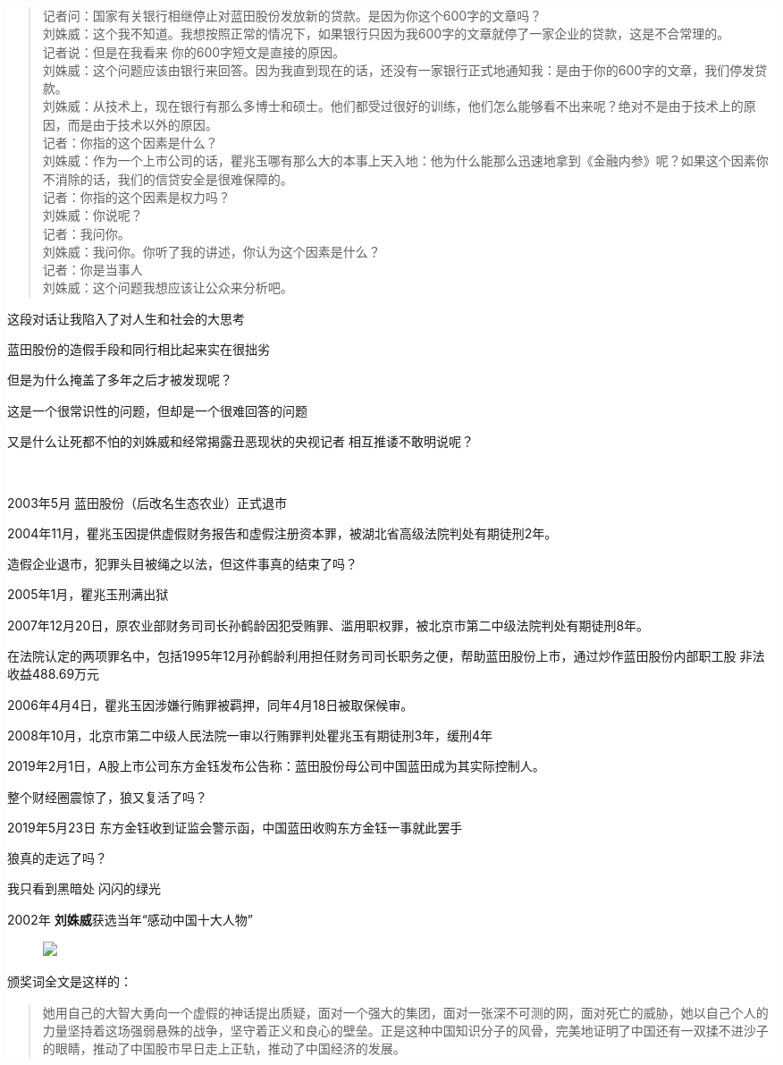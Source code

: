  <blockquote data-pid="AGRFgnR0">
  记者问：国家有关银行相继停止对蓝田股份发放新的贷款。是因为你这个600字的文章吗？
  <br>
  刘姝威：这个我不知道。我想按照正常的情况下，如果银行只因为我600字的文章就停了一家企业的贷款，这是不合常理的。
  <br>
  记者说：但是在我看来 你的600字短文是直接的原因。
  <br>
  刘姝威：这个问题应该由银行来回答。因为我直到现在的话，还没有一家银行正式地通知我：是由于你的600字的文章，我们停发贷款。
  <br>
  刘姝威：从技术上，现在银行有那么多博士和硕士。他们都受过很好的训练，他们怎么能够看不出来呢？绝对不是由于技术上的原因，而是由于技术以外的原因。
  <br>
  记者：你指的这个因素是什么？
  <br>
  刘姝威：作为一个上市公司的话，瞿兆玉哪有那么大的本事上天入地：他为什么能那么迅速地拿到《金融内参》呢？如果这个因素你不消除的话，我们的信贷安全是很难保障的。
  <br>
  记者：你指的这个因素是权力吗？
  <br>
  刘姝威：你说呢？
  <br>
  记者：我问你。
  <br>
  刘姝威：我问你。你听了我的讲述，你认为这个因素是什么？
  <br>
  记者：你是当事人
  <br>
  刘姝威：这个问题我想应该让公众来分析吧。
 </blockquote>
 <p data-pid="5RY6JjRV">这段对话让我陷入了对人生和社会的大思考</p>
 <p data-pid="TcHClCON">蓝田股份的造假手段和同行相比起来实在很拙劣</p>
 <p data-pid="ZrXXcpzK">但是为什么掩盖了多年之后才被发现呢？</p>
 <p data-pid="lr83V_fz">这是一个很常识性的问题，但却是一个很难回答的问题</p>
 <p data-pid="tV0Cmyve">又是什么让死都不怕的刘姝威和经常揭露丑恶现状的央视记者 相互推诿不敢明说呢？</p>
 <p class="ztext-empty-paragraph"><br></p>
 <p data-pid="jHLozGO9">2003年5月 蓝田股份（后改名生态农业）正式退市</p>
 <p data-pid="G9N4SWac">2004年11月，瞿兆玉因提供虚假财务报告和虚假注册资本罪，被湖北省高级法院判处有期徒刑2年。</p>
 <p data-pid="L3My-Obo">造假企业退市，犯罪头目被绳之以法，但这件事真的结束了吗？</p>
 <p data-pid="ijHVOsCQ">2005年1月，瞿兆玉刑满出狱</p>
 <p data-pid="27lTuYYn">2007年12月20日，原农业部财务司司长孙鹤龄因犯受贿罪、滥用职权罪，被北京市第二中级法院判处有期徒刑8年。</p>
 <p data-pid="ao_wzKKF">在法院认定的两项罪名中，包括1995年12月孙鹤龄利用担任财务司司长职务之便，帮助蓝田股份上市，通过炒作蓝田股份内部职工股 非法收益488.69万元</p>
 <p data-pid="zym6hFlF">2006年4月4日，瞿兆玉因涉嫌行贿罪被羁押，同年4月18日被取保候审。</p>
 <p data-pid="gs1NNm4f">2008年10月，北京市第二中级人民法院一审以行贿罪判处瞿兆玉有期徒刑3年，缓刑4年</p>
 <p data-pid="D2M413ye">2019年2月1日，A股上市公司东方金钰发布公告称：蓝田股份母公司中国蓝田成为其实际控制人。</p>
 <p data-pid="2IRAfA_c">整个财经圈震惊了，狼又复活了吗？</p>
 <p data-pid="RHvMlE_k">2019年5月23日 东方金钰收到证监会警示函，中国蓝田收购东方金钰一事就此罢手</p>
 <p data-pid="bqrk0BHI">狼真的走远了吗？</p>
 <p data-pid="B3us8Dfs">我只看到黑暗处 闪闪的绿光</p>
 <p data-pid="JQsVdzdQ">2002年 <b>刘姝威</b>获选当年“感动中国十大人物”</p>
 <figure data-size="normal">
  <img src="https://pic1.zhimg.com/50/v2-1dd8718ee108f0c9e227949133bf57eb_720w.jpg?source=1940ef5c" data-caption="" data-size="normal" data-rawwidth="848" data-rawheight="612" data-original-token="v2-94b080ea2fafb521ecd4393f39b2e117" data-default-watermark-src="https://pica.zhimg.com/50/v2-5bbfcbe6fc046eb7b6535354fba608ba_720w.jpg?source=1940ef5c" class="origin_image zh-lightbox-thumb" width="848" data-original="https://picx.zhimg.com/v2-1dd8718ee108f0c9e227949133bf57eb_r.jpg?source=1940ef5c">
 </figure>
 <p data-pid="PenpZsQi">颁奖词全文是这样的：</p>
 <blockquote data-pid="xngWSIbi">
  她用自己的大智大勇向一个虚假的神话提出质疑，面对一个强大的集团，面对一张深不可测的网，面对死亡的威胁，她以自己个人的力量坚持着这场强弱悬殊的战争，坚守着正义和良心的壁垒。正是这种中国知识分子的风骨，完美地证明了中国还有一双揉不进沙子的眼睛，推动了中国股市早日走上正轨，推动了中国经济的发展。
 </blockquote>
</body>